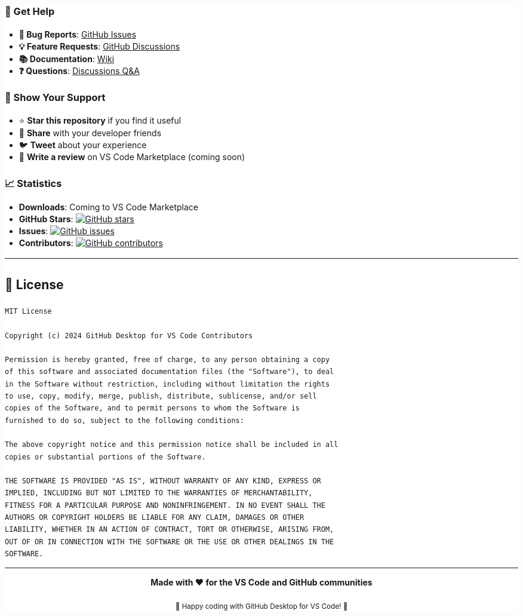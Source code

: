 ### **💬 Get Help**
- **🐛 Bug Reports**: [GitHub Issues](https://github.com/yourusername/vscode-github-desktop/issues)
- **💡 Feature Requests**: [GitHub Discussions](https://github.com/yourusername/vscode-github-desktop/discussions)
- **📚 Documentation**: [Wiki](https://github.com/yourusername/vscode-github-desktop/wiki)
- **❓ Questions**: [Discussions Q&A](https://github.com/yourusername/vscode-github-desktop/discussions/categories/q-a)

### **🌟 Show Your Support**
- ⭐ **Star this repository** if you find it useful
- 🔄 **Share** with your developer friends
- 🐦 **Tweet** about your experience
- 📝 **Write a review** on VS Code Marketplace (coming soon)

### **📈 Statistics**
- **Downloads**: Coming to VS Code Marketplace
- **GitHub Stars**: [![GitHub stars](https://img.shields.io/github/stars/yourusername/vscode-github-desktop?style=social)](https://github.com/yourusername/vscode-github-desktop/stargazers)
- **Issues**: [![GitHub issues](https://img.shields.io/github/issues/yourusername/vscode-github-desktop)](https://github.com/yourusername/vscode-github-desktop/issues)
- **Contributors**: [![GitHub contributors](https://img.shields.io/github/contributors/yourusername/vscode-github-desktop)](https://github.com/yourusername/vscode-github-desktop/graphs/contributors)

---

## 📄 License

```
MIT License

Copyright (c) 2024 GitHub Desktop for VS Code Contributors

Permission is hereby granted, free of charge, to any person obtaining a copy
of this software and associated documentation files (the "Software"), to deal
in the Software without restriction, including without limitation the rights
to use, copy, modify, merge, publish, distribute, sublicense, and/or sell
copies of the Software, and to permit persons to whom the Software is
furnished to do so, subject to the following conditions:

The above copyright notice and this permission notice shall be included in all
copies or substantial portions of the Software.

THE SOFTWARE IS PROVIDED "AS IS", WITHOUT WARRANTY OF ANY KIND, EXPRESS OR
IMPLIED, INCLUDING BUT NOT LIMITED TO THE WARRANTIES OF MERCHANTABILITY,
FITNESS FOR A PARTICULAR PURPOSE AND NONINFRINGEMENT. IN NO EVENT SHALL THE
AUTHORS OR COPYRIGHT HOLDERS BE LIABLE FOR ANY CLAIM, DAMAGES OR OTHER
LIABILITY, WHETHER IN AN ACTION OF CONTRACT, TORT OR OTHERWISE, ARISING FROM,
OUT OF OR IN CONNECTION WITH THE SOFTWARE OR THE USE OR OTHER DEALINGS IN THE
SOFTWARE.
```

---

<p align="center">
  <strong>Made with ❤️ for the VS Code and GitHub communities</strong>
</p>

<p align="center">
  <sub>🚀 Happy coding with GitHub Desktop for VS Code! 🚀</sub>
</p>

